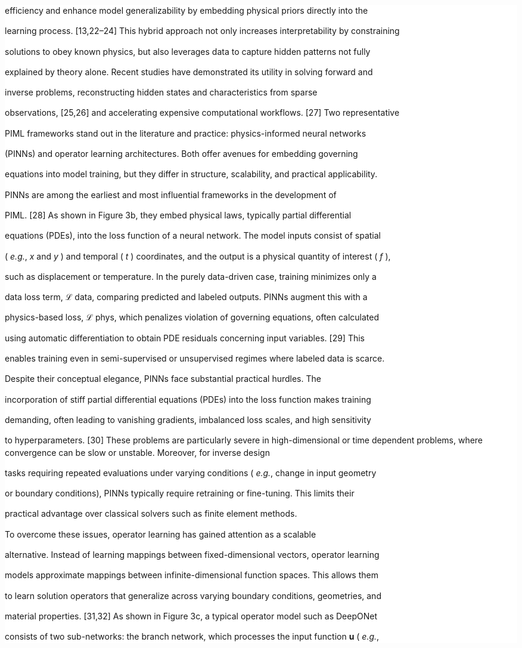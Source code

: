 efficiency and enhance model generalizability by embedding physical priors directly into the

learning process. [13,22–24] This hybrid approach not only increases interpretability by constraining

solutions to obey known physics, but also leverages data to capture hidden patterns not fully

explained by theory alone. Recent studies have demonstrated its utility in solving forward and

inverse problems, reconstructing hidden states and characteristics from sparse

observations, [25,26] and accelerating expensive computational workflows. [27] Two representative

PIML frameworks stand out in the literature and practice: physics-informed neural networks

(PINNs) and operator learning architectures. Both offer avenues for embedding governing

equations into model training, but they differ in structure, scalability, and practical applicability.

PINNs are among the earliest and most influential frameworks in the development of

PIML. [28] As shown in Figure 3b, they embed physical laws, typically partial differential

equations (PDEs), into the loss function of a neural network. The model inputs consist of spatial

( _e.g._, _x_ and _y_ ) and temporal ( _t_ ) coordinates, and the output is a physical quantity of interest ( _f_ ),

such as displacement or temperature. In the purely data-driven case, training minimizes only a

data loss term, ℒ data, comparing predicted and labeled outputs. PINNs augment this with a

physics-based loss, ℒ phys, which penalizes violation of governing equations, often calculated

using automatic differentiation to obtain PDE residuals concerning input variables. [29] This

enables training even in semi-supervised or unsupervised regimes where labeled data is scarce.

Despite their conceptual elegance, PINNs face substantial practical hurdles. The

incorporation of stiff partial differential equations (PDEs) into the loss function makes training

demanding, often leading to vanishing gradients, imbalanced loss scales, and high sensitivity

to hyperparameters. [30] These problems are particularly severe in high-dimensional or time
dependent problems, where convergence can be slow or unstable. Moreover, for inverse design

tasks requiring repeated evaluations under varying conditions ( _e.g._, change in input geometry

or boundary conditions), PINNs typically require retraining or fine-tuning. This limits their

practical advantage over classical solvers such as finite element methods.

To overcome these issues, operator learning has gained attention as a scalable

alternative. Instead of learning mappings between fixed-dimensional vectors, operator learning

models approximate mappings between infinite-dimensional function spaces. This allows them

to learn solution operators that generalize across varying boundary conditions, geometries, and

material properties. [31,32] As shown in Figure 3c, a typical operator model such as DeepONet

consists of two sub-networks: the branch network, which processes the input function **u** ( _e.g._,
